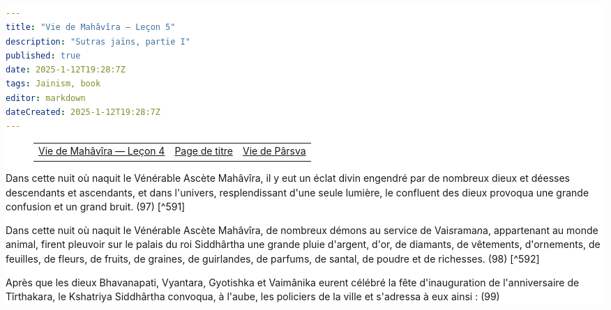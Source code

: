 ```yaml
---
title: "Vie de Mahâvîra — Leçon 5"
description: "Sutras jaïns, partie I"
published: true
date: 2025-1-12T19:28:7Z
tags: Jainism, book
editor: markdown
dateCreated: 2025-1-12T19:28:7Z
---
```


<figure class="table chapter-navigator">
  <table>
    <tbody>
      <tr>
        <td>
        <a href="/fr/book/Jainism/Jaina_Sutras_Part_I/Life_Mahavira_4">
          <span class="mdi mdi-arrow-left-drop-circle"></span><span class="pl-2">Vie de Mahâvîra — Leçon 4</span>
        </a>
        </td>
        <td>
        <a href="/fr/book/Jainism/Jaina_Sutras_Part_I">
          <span class="mdi mdi-book-open-variant"></span><span class="pl-2">Page de titre</span>
        </a>
        </td>
        <td>
        <a href="/fr/book/Jainism/Jaina_Sutras_Part_I/Life_Parsva">
          <span class="pr-2">Vie de Pârsva</span><span class="mdi mdi-arrow-right-drop-circle"></span>
        </a>
        </td>
      </tr>
    </tbody>
  </table>
</figure>

Dans cette nuit où naquit le Vénérable Ascète Mahâvîra, il y eut un éclat divin engendré par de nombreux dieux et déesses descendants et ascendants, et dans l'univers, resplendissant d'une seule lumière, le confluent des dieux provoqua une grande confusion et un grand bruit. (97) [^591]

Dans cette nuit où naquit le Vénérable Ascète Mahâvîra, de nombreux démons au service de Vai<i>s</i>rama<i>n</i>a, appartenant au monde animal, firent pleuvoir sur le palais du roi Siddhârtha une grande pluie d'argent, d'or, de diamants, de vêtements, d'ornements, de feuilles, de fleurs, de fruits, de graines, de guirlandes, de parfums, de santal, de poudre et de richesses. (98) [^592]

Après que les dieux Bhavanapati, Vyantara, Gyotishka et Vaimânika eurent célébré la fête d'inauguration de l'anniversaire de Tîrthakara, le Kshatriya Siddhârtha convoqua, à l'aube, les policiers de la ville et s'adressa à eux ainsi : (99)


[^600]: 252:2 Selon le commentaire, cela peut également être traduit : enduit (de bouse de vache) et blanchi à la chaux.
[^601]: 252:3 Dardara est une sandale apportée de Dardara. Tous ceux qui ont voyagé en Inde auront remarqué sur les murs les empreintes de la main mentionnée dans le texte.
[^604]: 253:3 Les Tâlâ<i>k</i>aras sont ceux qui, en frappant des mains, battent le rythme pendant une représentation musicale.
[^605]: 253:4 Le texte se résume à « avec tout son sérail ». Mais comme aucun mot de ce genre n'apparaît dans le passage en question, il semble renvoyer à la description du § 115, qui contient la dernière partie de ce passage.
[^606]: 254:1 Mura<i>g</i>as, M<i>ri</i>daṅgas, Dundubhis sont différents types de tambours.
[^608]: 254:3 Ceci est la traduction d'une varia lectio. Le texte adopté a : tandis que des courtisanes et d'excellents acteurs jouaient.
[^610]: 255:1 Il s'agit d'un ajout du commentateur.
[^613]: 256:2 Guru-mahattara est l'original des derniers mots, que j'ai traduits selon l'explication du commentaire.
[^614]: 257:1 Âbhogika. Elle est inférieure à la connaissance de l'Avadhi. Dans une citation, il est dit que (la connaissance) des Nairayikas, des Devas et des Tîrthakaras n'atteint pas l'Avadhi ; elle est totale chez eux, mais seulement partielle chez d'autres.
[^617]: 257:4 Yâma ou temps de trois heures.
[^618]: 257:5 Sama<i>n</i>ugammamâ<i>n</i>a-magge. Le commentateur divise samanugammamâ<i>n</i>am agge, et explique le passage ainsi : celui qui était suivi par, etc., et entouré par, etc., (agre pariv<i>ri</i>tam) ils louaient et chantaient des hymnes, et les autorités lui parlaient ainsi.
[^619]: 258:1 Littéralement, par des milliers de cercles d'yeux, etc. etc.
[^620]: 259:1 C'est-à-dire qu'il ne prenait qu'un seul repas en trois jours. Il jeûnait donc deux jours consécutifs et la première partie du troisième.
[^623]: 260:2 La circonspection est samita, gupta de garde ; la première se rapporte à l'exécution de bonnes actions, la seconde à l'abstinence des mauvaises.
[^624]: 260:3 C'est la triade homme comme esprit, vâ<i>k</i> parole, kâya corps.
[^625]: 260:4 Asrava.
[^626]: 261:1 Chacun de ces oiseaux a un corps, deux cous et trois pattes.
[^627]: 261:2 Les trois dernières comparaisons ne peuvent être traduites avec précision, car elles contiennent des jeux de mots qui doivent être perdus dans la traduction. La lune est somalienne, de douce lumière, mais Mahâvîra a des pensées pures (le<i>s</i>yâ, manaso bahirvikâra) ; le soleil est dittateo de lumière splendide, Mahâvîra d'une vigueur splendide ; l'or est <i>g</i>âyarûva, synonyme d'or ka<i>n</i>aga, Mahâvîra conserve toujours sa propre nature. Il est intéressant de noter que seuls deux jeux de mots réguliers (car le second n'est qu'une métaphore courante) apparaissent dans un passage où un écrivain ultérieur aurait déployé tout son génie pour transformer chaque comparaison en jeu de mots. La différence de style est mieux visible en comparant ce passage avec, par exemple, la description de la nonne Sarasvatî et de l'automne dans le Kâlakâ<i>k</i>ârya Kathânaka ; voir mon édition, Zeitschrift der Deutschen Morgenl. Gesellschaft, XXXIV, pp. 260, 263.
[^628]: 262:1 Ghare vâ, omis dans mon édition.
[^629]: 262:2 Différents noms de divisions du temps ; un Stoka contient sept respirations, un Ksha<i>n</i>a plusieurs (bahutara) respirations (selon un autre commentaire un Ksha<i>n</i>a contient six Nâ<i>d</i>ikâs, c'est la sixième partie d'un Gha<i>t</i>î), un Lava contient sept Stokas, et un Muhûrta soixante-dix Lavas. Ce système de division du temps diffère de tous les autres connus ; comparer Colebrooke, Misc. Essays, II2, pp. 540, 542. Wilson, Vish<i>n</i>u Purâ<i>n</i>a, I2, p. 47, note 2. — Supprimer pakkhevâ dans mon édition.
[^630]: 262:3 Le même passage apparaît dans l'Aupapâtika Sûtra (éd. Leumann, § 87), mais sans indication qu'il n'est pas complet.
[^631]: 263:1 Ou Sâmâka.
[^634]: 264:2 Selon le commentaire, on l'appelait autrefois Vardhamâna, mais on l'a appelé depuis Asthikagrâma, car un Yaksha Sûlapânî y avait rassemblé un énorme tas d'ossements des personnes qu'il avait tuées. Sur ce tas d'ossements, les habitants avaient construit un temple.
[^635]: 264:3 Bâhirikâ?
[^636]: 264:4 Un lieu dans Va<i>g</i>rabhûmi selon les commentaires.
[^637]: 264:5 Ma<i>g</i><i>gh</i>imâ Pâpâ, la ville moyenne Pâpâ.
[^638]: 265:1 Le yuga ou lustre contient cinq années ; les troisième et cinquième années sont des années bissextiles, appelées abhivardhita, les autres sont des années communes de 354 jours et sont appelées <i>k</i>andra. Le jour compte 1262 bhâgas.
[^639]: 265:2 Certains manuscrits et le commentaire contiennent des aggivesa.
[^640]: 265:3 Ou Supta.
[^641]: 265:4 Indrabhûti était en mission pour convertir quelqu'un lorsque Mahâvîra mourut. Conscient que l'amour n'avait pas sa place chez celui qui est libre de passion, il renonça à son amitié pour son maître et devint un Kevalin ; il mourut douze ans plus tard, après avoir vécu cinquante ans comme moine, soit quatre-vingt-douze ans au total.
[^642]: 266:1 Ils étaient tributaires de Ketaka, roi de Vaiṣālī et oncle maternel de Mahāvīra. Au lieu de Liṣkāvi, forme utilisée par les bouddhistes, les Gāinās ont Leṣkākhākī comme forme sanskrite du Prākrit Leṣkākhāi, qui peut être l'une ou l'autre.
[^643]: 266:2 Pârâbhoya<i>m</i> ou vârâbhoya<i>m</i>. Le sens de ce mot n'est pas clair, et le commentateur n'en savait rien de certain. Il essaie donc trois explications étymologiques différentes, toutes aussi fantaisistes les unes que les autres. J'en ai adopté une qui fait de vârâbhoya le symbole sanskrit dvârâbhoga, qui s'explique par prâdîpa, lampe ; car cela correspond mieux au sens de tout le passage. Les Gaïnas célèbrent le Nirvânâ de Mahâvîra par une illumination la nuit de la nouvelle lune du mois de Kârttika.
[^644]: 266:3 On ne sait pas exactement ce que signifie ce Graha, le trentième de la liste des Grahas. Stevenson suppose qu'il s'agissait d'une comète apparue à cette époque. Il y avait une comète lors de la bataille de Salamine, comme le rapporte Pline (Hist. Nat. II, 25), ce qui correspondrait assez bien à la chronologie. Mais elle avait la forme d'une corne et non celle d'un tas de cendres. Nous devons donc écarter l'idée de l'identifier au Graha en question et avouer que nous sommes bien incapables d'éclaircir le mystère de ce Graha.
[^645]: 267:1 L'original dit : ukkosiyâ sama<i>n</i>asa<i>m</i>payâ ; ukkosiya est traduit par utk<i>ri</i>sh<i>t</i>a ; dans la suite, j'abrége les passages similaires qui sont tous construits sur le même modèle que le § 134. Il est à noter que ces nombres, bien qu'exagérés, sont néanmoins plutôt modérés. Comparez la note à la Liste des Sthaviras, § 1.
[^646]: 268:1 Sambhinna. Selon le commentaire, ce mot a été interprété de deux manières opposées. Siddhasena Divâkara l'interprète comme signifiant que la connaissance et l'intuition fonctionnent simultanément, tandis que Ginabhadraga<i>n</i>i, dans le Siddhântah<i>ri</i>daya, affirme que dans notre cas, la connaissance et l'intuition fonctionnent alternativement.
[^647]: 268:2 C'est cette connaissance qui est appelée mana<i>h</i>paryâya ou la connaissance qui devine les pensées de tous les gens.
[^648]: 268:3 La station (gati) est expliquée devagati, état des dieux, existence (sthiti), devasthiti, devâyûrûpa, existence des dieux, ayant la durée de vie des dieux.
[^649]: 269:1 La signification de ce passage plutôt sombre est, selon le commentaire, qu'après trois générations de disciples (Vîra, Sudharman, <i>G</i>ambûsvâmin) personne n'a atteint le Nirvân<i>a</i>a ; et après la quatrième année du Kevali de Mahâvîra, personne n'est entré dans le chemin qui aboutit à la libération finale, de sorte que toutes les personnes qui, avant ce moment, n'avaient pas avancé sur la voie de la libération finale, n'atteindront pas cet état bien qu'elles puissent obtenir le Kevalam par leurs austérités et leur conduite exemplaire.
[^650]: 269:2 Ceci est le Sûtra Uttarâdhyayana.
[^651]: 270:1 On ne sait pas avec certitude à quels faits se rapportent les deux dates mentionnées dans ce paragraphe. Les commentateurs reconnaissent l'absence de tradition fixe et avancent les quatre faits suivants, applicables à l'une ou l'autre date :